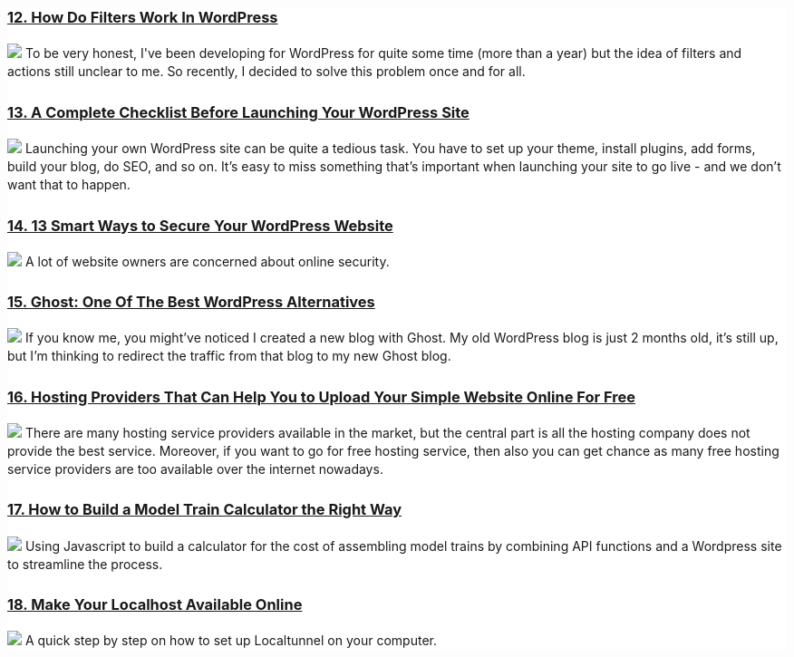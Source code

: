### [12. How Do Filters Work In WordPress](https://hackernoon.com/how-do-filters-work-in-wordpress-xwr9d30qr)
![](https://cdn.hackernoon.com/images/4prax30vc.jpg)
To be very honest, I've been developing for WordPress for quite some time (more than a year) but the idea of filters and actions still unclear to me. So recently, I decided to solve this problem once and for all. 

### [13. A Complete Checklist Before Launching Your WordPress Site](https://hackernoon.com/a-complete-checklist-before-launching-your-wordpress-site-7s1t3y2l)
![](https://images.unsplash.com/photo-1452830978618-d6feae7d0ffa?ixlib=rb-1.2.1&q=80&fm=jpg&crop=entropy&cs=tinysrgb&w=1080&fit=max&ixid=eyJhcHBfaWQiOjEwMDk2Mn0)
Launching your own WordPress site can be quite a tedious task. You have to set up your theme, install plugins, add forms, build your blog, do SEO, and so on. It’s easy to miss something that’s important when launching your site to go live - and we don’t want that to happen. 

### [14. 13 Smart Ways to Secure Your WordPress Website](https://hackernoon.com/13-smart-ways-to-secure-your-wordpress-website-o83z3yep)
![](https://images.unsplash.com/flagged/photo-1579888798036-3b823ff1a2f5?ixlib=rb-1.2.1&q=80&fm=jpg&crop=entropy&cs=tinysrgb&w=1080&fit=max&ixid=eyJhcHBfaWQiOjEwMDk2Mn0)
A lot of website owners are concerned about online security. 

### [15. Ghost: One Of The Best WordPress Alternatives](https://hackernoon.com/ghost-one-of-the-best-wordpress-alternatives-5pr3164)
![](https://firebasestorage.googleapis.com/v0/b/hackernoon-app.appspot.com/o/images%2FWnT4onrLDxWJByyjiz9SY4adyu73-kp153w64.jpeg?alt=media&token=83527bec-f2a7-4eb2-808b-d4b1050f96ae)
If you know me, you might’ve noticed I created a new blog with Ghost. My old WordPress blog is just 2 months old, it’s still up, but I’m thinking to redirect the traffic from that blog to my new Ghost blog.

### [16. Hosting Providers That Can Help You to Upload Your Simple Website Online For Free](https://hackernoon.com/top-free-hosting-provider-over-the-internet-har3260)
![](https://cdn.hackernoon.com/drafts/he14332v0.png)
There are many hosting service providers available in the market, but the central part is all the hosting company does not provide the best service. Moreover, if you want to go for free hosting service, then also you can get chance as many free hosting service providers are too available over the internet nowadays. 

### [17. How to Build a Model Train Calculator the Right Way](https://hackernoon.com/how-to-build-a-model-train-calculator-the-right-way)
![](https://cdn.hackernoon.com/images/ARCWTrgYpoc531106B2eMedWoT42-xg93oxb.jpeg)
Using Javascript to build a calculator for the cost of assembling model trains by combining API functions and a Wordpress site to streamline the process.

### [18. Make Your Localhost Available Online](https://hackernoon.com/make-your-localhost-available-online)
![](https://cdn.hackernoon.com/images/da7H4NzOhAdhje46xkTgaLorF5m2-g293ys1.jpeg)
A quick step by step on how to set up Localtunnel on your computer.
